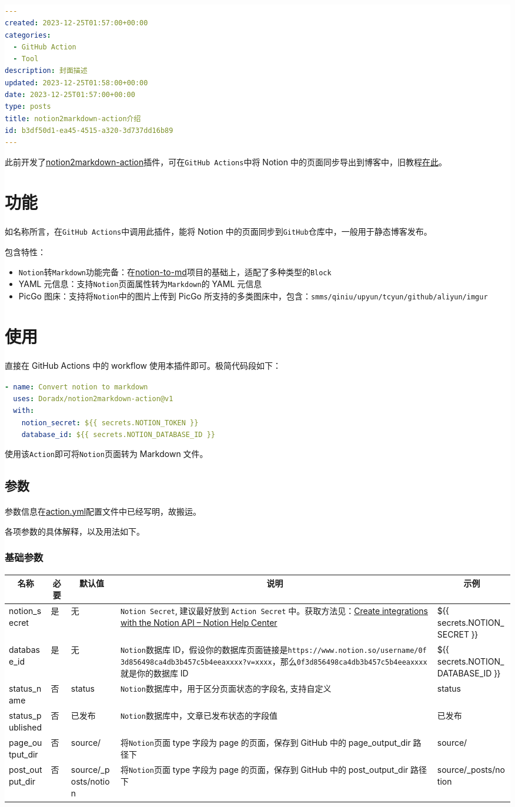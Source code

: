 ```yaml
---
created: 2023-12-25T01:57:00+00:00
categories:
  - GitHub Action
  - Tool
description: 封面描述
updated: 2023-12-25T01:58:00+00:00
date: 2023-12-25T01:57:00+00:00
type: posts
title: notion2markdown-action介绍
id: b3df50d1-ea45-4515-a320-3d737dd16b89
---
```


此前开发了[notion2markdown-action](https://github.com/Doradx/notion2markdown-action)插件，可在`GitHub Actions`中将 Notion 中的页面同步导出到博客中，旧教程[在此](https://blog.cuger.cn/p/634642fd/)。

# 功能

如名称所言，在`GitHub Actions`中调用此插件，能将 Notion 中的页面同步到`GitHub`仓库中，一般用于静态博客发布。

包含特性：

- `Notion`转`Markdown`功能完备：在[notion-to-md](https://github.com/souvikinator/notion-to-md)项目的基础上，适配了多种类型的`Block`
- YAML 元信息：支持`Notion`页面属性转为`Markdown`的 YAML 元信息
- PicGo 图床：支持将`Notion`中的图片上传到 PicGo 所支持的多类图床中，包含：`smms/qiniu/upyun/tcyun/github/aliyun/imgur`

# 使用

直接在 GitHub Actions 中的 workflow 使用本插件即可。极简代码段如下：

```yaml
- name: Convert notion to markdown
  uses: Doradx/notion2markdown-action@v1
  with:
    notion_secret: ${{ secrets.NOTION_TOKEN }}
    database_id: ${{ secrets.NOTION_DATABASE_ID }}
```

使用该`Action`即可将`Notion`页面转为 Markdown 文件。

## 参数

参数信息在[action.yml](https://github.com/Doradx/notion2markdown-action/blob/main/action.yml)配置文件中已经写明，故搬运。

各项参数的具体解释，以及用法如下。

### 基础参数

| 名称                   | 必要 | 默认值                | 说明                                                                                                                                                                                             | 示例                              |
| ---------------------- | ---- | --------------------- | ------------------------------------------------------------------------------------------------------------------------------------------------------------------------------------------------ | --------------------------------- |
| notion_secret          | 是   | 无                    | `Notion Secret`, 建议最好放到 `Action Secret` 中。获取方法见：[Create integrations with the Notion API – Notion Help Center](https://www.notion.so/help/create-integrations-with-the-notion-api) | ${{ secrets.NOTION_SECRET }}      |
| database_id            | 是   | 无                    | `Notion`数据库 ID，假设你的数据库页面链接是`https://www.notion.so/username/0f3d856498ca4db3b457c5b4eeaxxxx?v=xxxx`，那么`0f3d856498ca4db3b457c5b4eeaxxxx`就是你的数据库 ID                       | ${{ secrets.NOTION_DATABASE_ID }} |
| status_name            | 否   | status                | `Notion`数据库中，用于区分页面状态的字段名, 支持自定义                                                                                                                                           | status                            |
| status_published       | 否   | 已发布                | `Notion`数据库中，文章已发布状态的字段值                                                                                                                                                         | 已发布                            |
| page_output_dir        | 否   | source/               | 将`Notion`页面 type 字段为 page 的页面，保存到 GitHub 中的 page_output_dir 路径下                                                                                                                | source/                           |
| post_output_dir        | 否   | source/\_posts/notion | 将`Notion`页面 type 字段为 page 的页面，保存到 GitHub 中的 post_output_dir 路径下                                                                                                                | source/\_posts/notion             |